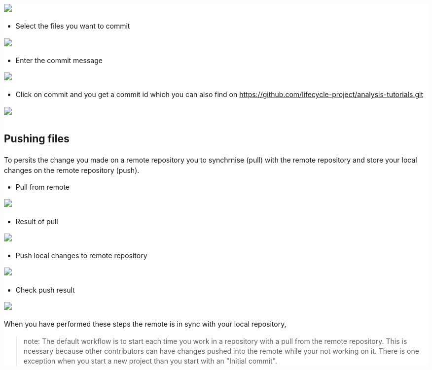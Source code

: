 <img src="https://github.com/lifecycle-project/analysis-tutorials/raw/master/manuals/images/commit_button.png" width="350px" />

- Select the files you want to commit

<img src="https://github.com/lifecycle-project/analysis-tutorials/raw/master/manuals/images/commit_file.png" width="350px" />

- Enter the commit message

<img src="https://github.com/lifecycle-project/analysis-tutorials/raw/master/manuals/images/commit_message.png" width="350px" />

- Click on commit and you get a commit id which you can also find on https://github.com/lifecycle-project/analysis-tutorials.git

<img src="https://github.com/lifecycle-project/analysis-tutorials/raw/master/manuals/images/commit_id.png" width="350px" />


## Pushing files
To persits the change you made on a remote repository you to synchrnise (pull) with the remote repository and store your local changes on the remote repository (push). 

- Pull from remote

<img src="https://github.com/lifecycle-project/analysis-tutorials/raw/master/manuals/images/pull_and_push.png" width="350px" />

- Result of pull

<img src="https://github.com/lifecycle-project/analysis-tutorials/raw/master/manuals/images/pull_result.png" width="350px" />

- Push local changes to remote repository

<img src="https://github.com/lifecycle-project/analysis-tutorials/raw/master/manuals/images/pull_and_push.png" width="350px" />

- Check push result

<img src="https://github.com/lifecycle-project/analysis-tutorials/raw/master/manuals/images/push_result.png" width="350px" />

When you have performed these steps the remote is in sync with your local repository,

>note: The default workflow is to start each time you work in a repository with a pull from the remote repository. This is ncessary because other contributors can have changes pushed into the remote while your not working on it. There is one exception when you start a new project than you start with an "Initial commit".



